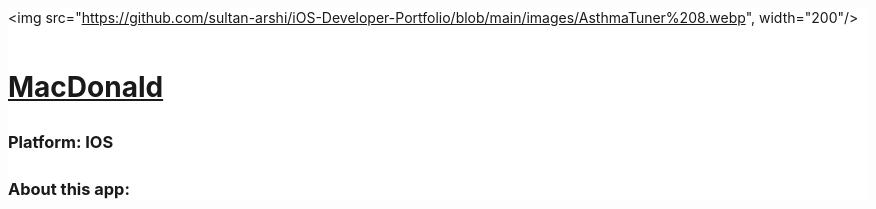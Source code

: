  <img src="https://github.com/sultan-arshi/iOS-Developer-Portfolio/blob/main/images/AsthmaTuner%208.webp", width="200"/>



</p>





# [MacDonald](https://apps.apple.com/se/app/mcdonalds/id1217507712)


###   Platform:  IOS

### About this app:


